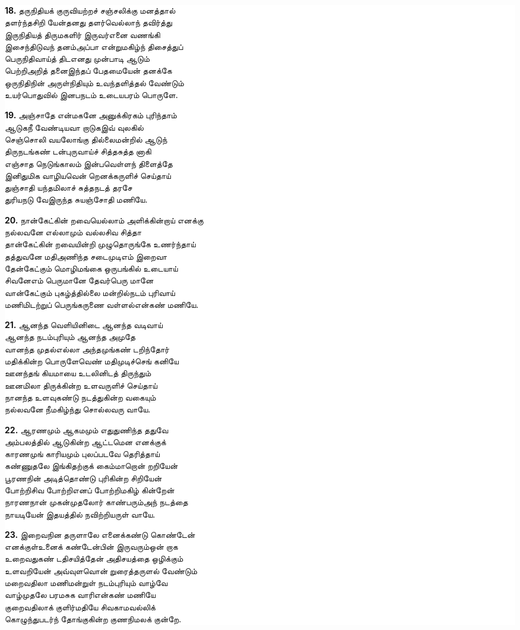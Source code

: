 **18.** தருநிதியக் குருவியற்றச் சஞ்சலிக்கு மனத்தால்   
தளர்ந்தசிறி யேன்தனது தளர்வெல்லாந் தவிர்த்து  
இருநிதியத் திருமகளிர் இருவர்எனை வணங்கி  
இசைந்திடுவந் தனம்அப்பா என்றுமகிழ்ந் திசைத்துப்  
பெருநிதிவாய்த் திடஎனது முன்பாடி ஆடும்  
பெற்றிஅறித் தனைஇந்தப் பேதமையேன் தனக்கே  
ஒருநிதிநின் அருள்நிதியும் உவந்தளித்தல் வேண்டும்  
உயர்பொதுவில் இனபநடம் உடையபரம் பொருளே.  
  
**19.** அஞ்சாதே என்மகனே அனுக்கிரகம் புரிந்தாம்   
ஆடுகநீ வேண்டியவா றாடுகஇவ் வுலகில்  
செஞ்சொலி வயலோங்கு தில்லைமன்றில் ஆடுந்  
திருநடங்கண் டன்புருவாய்ச் சித்தசுத்த னாகி  
எஞ்சாத நெடுங்காலம் இன்பவெள்ளந் திளைத்தே  
இனிதுமிக வாழியவென் றெனக்கருளிச் செய்தாய்  
துஞ்சாதி யந்தமிலாச் சுத்தநடத் தரசே  
துரியநடு வேஇருந்த சுயஞ்சோதி மணியே.  
  
**20.** நான்கேட்கின் றவையெல்லாம் அளிக்கின்றாய் எனக்கு   
நல்லவனே எல்லாமும் வல்லசிவ சித்தா  
தான்கேட்கின் றவையின்றி முழுதொருங்கே உணர்ந்தாய்  
தத்துவனே மதிஅணிந்த சடைமுடிஎம் இறைவா  
தேன்கேட்கும் மொழிமங்கை ஒருபங்கில் உடையாய்  
சிவனேஎம் பெருமானே தேவர்பெரு மானே  
வான்கேட்கும் புகழ்த்தில்லை மன்றில்நடம் புரிவாய்  
மணிமிடற்றுப் பெருங்கருணை வள்ளல்என்கண் மணியே.  
  
**21.** ஆனந்த வெளியினிடை ஆனந்த வடிவாய்   
ஆனந்த நடம்புரியும் ஆனந்த அமுதே  
வானந்த முதல்எல்லா அந்தமுங்கண் டறிந்தோர்  
மதிக்கின்ற பொருளேவெண் மதிமுடிச்செங் கனியே  
ஊனந்தங் கியமாயை உடலினிடத் திருந்தும்  
ஊனமிலா திருக்கின்ற உளவருளிச் செய்தாய்  
நானந்த உளவுகண்டு நடத்துகின்ற வகையும்  
நல்லவனே நீமகிழ்ந்து சொல்லவரு வாயே.  
  
**22.** ஆரணமும் ஆகமமும் எதுதுணிந்த ததுவே   
அம்பலத்தில் ஆடுகின்ற ஆட்டமென எனக்குக்  
காரணமுங் காரியமும் புலப்படவே தெரித்தாய்  
கண்ணுதலே இங்கிதற்குக் கைம்மாறொன் றறியேன்  
பூரணநின் அடித்தொண்டு புரிகின்ற சிறியேன்  
போற்றிசிவ போற்றிஎனப் போற்றிமகிழ் கின்றேன்  
நாரணநான் முகன்முதலோர் காண்பரும்அந் நடத்தை  
நாயடியேன் இதயத்தில் நவிற்றியருள் வாயே.  
  
**23.** இறைவநின தருளாலே எனைக்கண்டு கொண்டேன்   
எனக்குள்உனைக் கண்டேன்பின் இருவரும்ஒன் றாக  
உறைவதுகண் டதிசயித்தேன் அதிசயத்தை ஒழிக்கும்  
உளவறியேன் அவ்வுளவொன் றுரைத்தருளல் வேண்டும்  
மறைவதிலா மணிமன்றுள் நடம்புரியும் வாழ்வே  
வாழ்முதலே பரமசுக வாரிஎன்கண் மணியே  
குறைவதிலாக் குளிர்மதியே சிவகாமவல்லிக்  
கொழுந்துபடர்ந் தோங்குகின்ற குணநிமலக் குன்றே.  
  